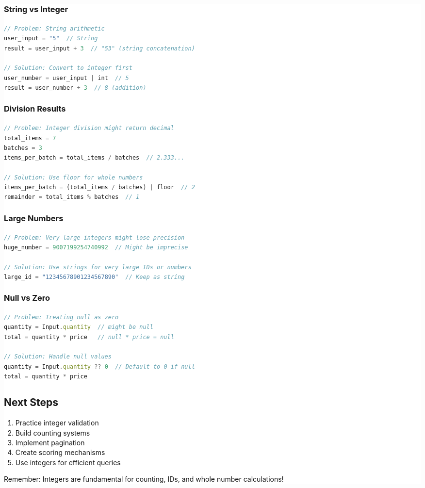 ### String vs Integer
```javascript
// Problem: String arithmetic
user_input = "5"  // String
result = user_input + 3  // "53" (string concatenation)

// Solution: Convert to integer first
user_number = user_input | int  // 5
result = user_number + 3  // 8 (addition)
```

### Division Results
```javascript
// Problem: Integer division might return decimal
total_items = 7
batches = 3
items_per_batch = total_items / batches  // 2.333...

// Solution: Use floor for whole numbers
items_per_batch = (total_items / batches) | floor  // 2
remainder = total_items % batches  // 1
```

### Large Numbers
```javascript
// Problem: Very large integers might lose precision
huge_number = 9007199254740992  // Might be imprecise

// Solution: Use strings for very large IDs or numbers
large_id = "12345678901234567890"  // Keep as string
```

### Null vs Zero
```javascript
// Problem: Treating null as zero
quantity = Input.quantity  // might be null
total = quantity * price   // null * price = null

// Solution: Handle null values
quantity = Input.quantity ?? 0  // Default to 0 if null
total = quantity * price
```

## Next Steps

1. Practice integer validation
2. Build counting systems
3. Implement pagination
4. Create scoring mechanisms
5. Use integers for efficient queries

Remember: Integers are fundamental for counting, IDs, and whole number calculations!